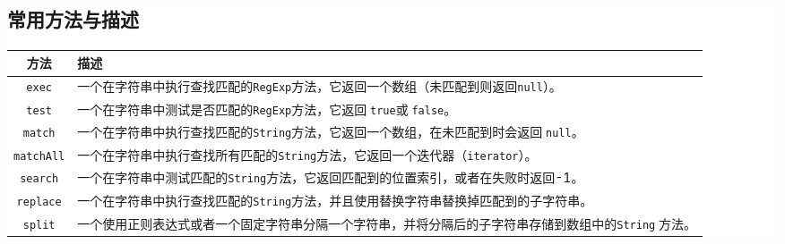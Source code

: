 ## 常用方法与描述

|    方法    | 描述                                                                                                  |
| :--------: | :---------------------------------------------------------------------------------------------------- |
|   `exec`   | 一个在字符串中执行查找匹配的`RegExp`方法，它返回一个数组（未匹配到则返回`null`）。                    |
|   `test`   | 一个在字符串中测试是否匹配的`RegExp`方法，它返回 `true`或 `false`。                                   |
|  `match`   | 一个在字符串中执行查找匹配的`String`方法，它返回一个数组，在未匹配到时会返回 `null`。                 |
| `matchAll` | 一个在字符串中执行查找所有匹配的`String`方法，它返回一个迭代器（`iterator`）。                        |
|  `search`  | 一个在字符串中测试匹配的`String`方法，它返回匹配到的位置索引，或者在失败时返回-1。                    |
| `replace`  | 一个在字符串中执行查找匹配的`String`方法，并且使用替换字符串替换掉匹配到的子字符串。                  |
|  `split`   | 一个使用正则表达式或者一个固定字符串分隔一个字符串，并将分隔后的子字符串存储到数组中的`String` 方法。 |
